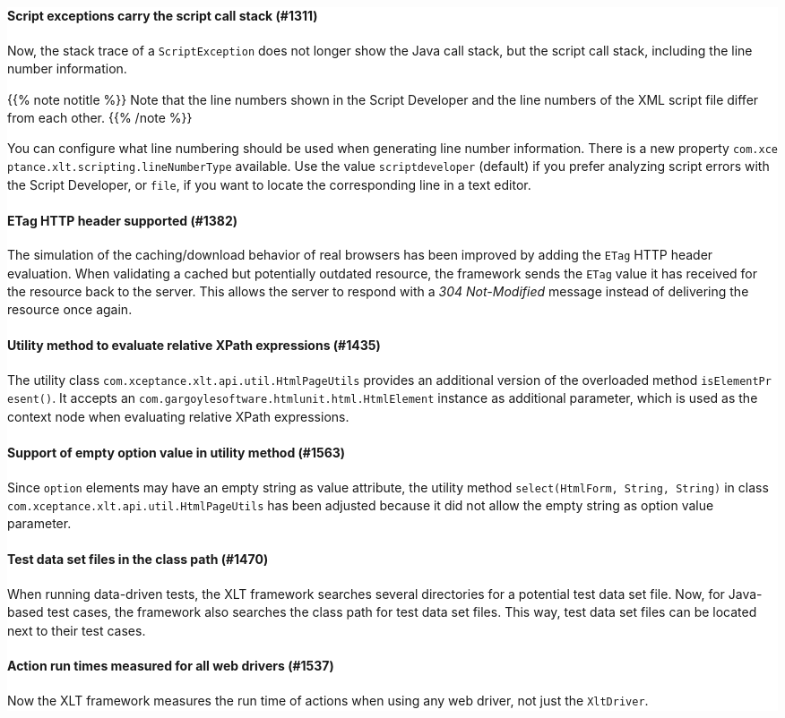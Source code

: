 #### Script exceptions carry the script call stack (\#1311)

Now, the stack trace of a `ScriptException` does not longer show the
Java call stack, but the script call stack, including the line number
information.

{{% note notitle %}}
Note that the line numbers shown in the Script Developer and the line
numbers of the XML script file differ from each other.
{{% /note %}}

You can configure what line numbering should be used when generating
line number information. There is a new property
`com.xceptance.xlt.scripting.lineNumberType` available. Use the value
`scriptdeveloper` (default) if you prefer analyzing script errors with
the Script Developer, or `file`, if you want to locate the corresponding
line in a text editor.

#### ETag HTTP header supported (\#1382)

The simulation of the caching/download behavior of real browsers has
been improved by adding the `ETag` HTTP header evaluation. When
validating a cached but potentially outdated resource, the framework
sends the `ETag` value it has received for the resource back to the
server. This allows the server to respond with a *304 Not-Modified*
message instead of delivering the resource once again.

#### Utility method to evaluate relative XPath expressions (\#1435)

The utility class `com.xceptance.xlt.api.util.HtmlPageUtils` provides an
additional version of the overloaded method `isElementPresent()`. It
accepts an `com.gargoylesoftware.htmlunit.html.HtmlElement` instance as
additional parameter, which is used as the context node when evaluating
relative XPath expressions.

#### Support of empty option value in utility method (\#1563)

Since `option` elements may have an empty string as value attribute, the
utility method `select(HtmlForm, String, String)` in class
`com.xceptance.xlt.api.util.HtmlPageUtils` has been adjusted because it
did not allow the empty string as option value parameter.

#### Test data set files in the class path (\#1470)

When running data-driven tests, the XLT framework searches several
directories for a potential test data set file. Now, for Java-based test
cases, the framework also searches the class path for test data set
files. This way, test data set files can be located next to their test
cases.

#### Action run times measured for all web drivers (\#1537)

Now the XLT framework measures the run time of actions when using any
web driver, not just the `XltDriver`.
